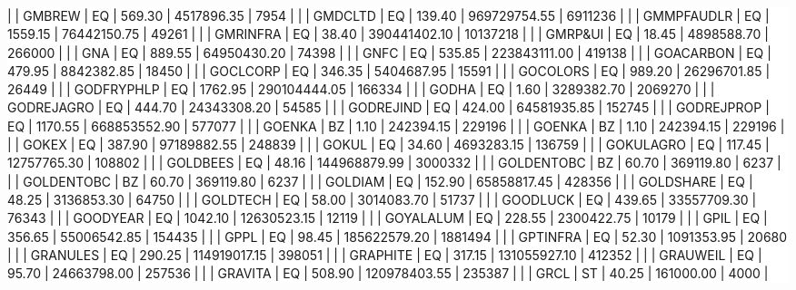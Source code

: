|  | GMBREW | EQ | 569.30 | 4517896.35 | 7954 |
|  | GMDCLTD | EQ | 139.40 | 969729754.55 | 6911236 |
|  | GMMPFAUDLR | EQ | 1559.15 | 76442150.75 | 49261 |
|  | GMRINFRA | EQ | 38.40 | 390441402.10 | 10137218 |
|  | GMRP&UI | EQ | 18.45 | 4898588.70 | 266000 |
|  | GNA | EQ | 889.55 | 64950430.20 | 74398 |
|  | GNFC | EQ | 535.85 | 223843111.00 | 419138 |
|  | GOACARBON | EQ | 479.95 | 8842382.85 | 18450 |
|  | GOCLCORP | EQ | 346.35 | 5404687.95 | 15591 |
|  | GOCOLORS | EQ | 989.20 | 26296701.85 | 26449 |
|  | GODFRYPHLP | EQ | 1762.95 | 290104444.05 | 166334 |
|  | GODHA | EQ | 1.60 | 3289382.70 | 2069270 |
|  | GODREJAGRO | EQ | 444.70 | 24343308.20 | 54585 |
|  | GODREJIND | EQ | 424.00 | 64581935.85 | 152745 |
|  | GODREJPROP | EQ | 1170.55 | 668853552.90 | 577077 |
|  | GOENKA | BZ | 1.10 | 242394.15 | 229196 |
|  | GOENKA | BZ | 1.10 | 242394.15 | 229196 |
|  | GOKEX | EQ | 387.90 | 97189882.55 | 248839 |
|  | GOKUL | EQ | 34.60 | 4693283.15 | 136759 |
|  | GOKULAGRO | EQ | 117.45 | 12757765.30 | 108802 |
|  | GOLDBEES | EQ | 48.16 | 144968879.99 | 3000332 |
|  | GOLDENTOBC | BZ | 60.70 | 369119.80 | 6237 |
|  | GOLDENTOBC | BZ | 60.70 | 369119.80 | 6237 |
|  | GOLDIAM | EQ | 152.90 | 65858817.45 | 428356 |
|  | GOLDSHARE | EQ | 48.25 | 3136853.30 | 64750 |
|  | GOLDTECH | EQ | 58.00 | 3014083.70 | 51737 |
|  | GOODLUCK | EQ | 439.65 | 33557709.30 | 76343 |
|  | GOODYEAR | EQ | 1042.10 | 12630523.15 | 12119 |
|  | GOYALALUM | EQ | 228.55 | 2300422.75 | 10179 |
|  | GPIL | EQ | 356.65 | 55006542.85 | 154435 |
|  | GPPL | EQ | 98.45 | 185622579.20 | 1881494 |
|  | GPTINFRA | EQ | 52.30 | 1091353.95 | 20680 |
|  | GRANULES | EQ | 290.25 | 114919017.15 | 398051 |
|  | GRAPHITE | EQ | 317.15 | 131055927.10 | 412352 |
|  | GRAUWEIL | EQ | 95.70 | 24663798.00 | 257536 |
|  | GRAVITA | EQ | 508.90 | 120978403.55 | 235387 |
|  | GRCL | ST | 40.25 | 161000.00 | 4000 |